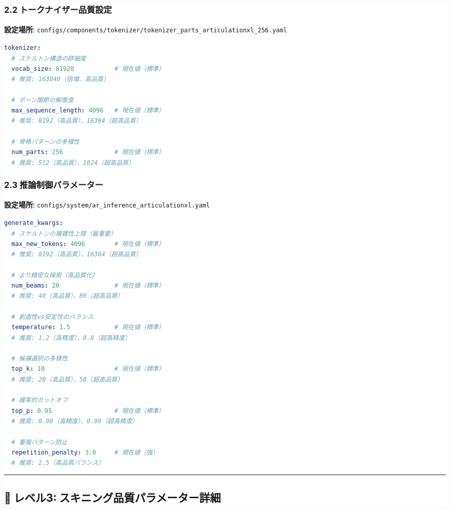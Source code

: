 ### **2.2 トークナイザー品質設定**

**設定場所**: `configs/components/tokenizer/tokenizer_parts_articulationxl_256.yaml`

```yaml
tokenizer:
  # スケルトン構造の詳細度
  vocab_size: 81920           # 現在値（標準）
  # 推奨: 163840（倍増、高品質）
  
  # ボーン関節の解像度
  max_sequence_length: 4096   # 現在値（標準）
  # 推奨: 8192（高品質）、16384（超高品質）
  
  # 骨格パターンの多様性
  num_parts: 256              # 現在値（標準）
  # 推奨: 512（高品質）、1024（超高品質）
```

### **2.3 推論制御パラメーター**

**設定場所**: `configs/system/ar_inference_articulationxl.yaml`

```yaml
generate_kwargs:
  # スケルトンの複雑性上限（最重要）
  max_new_tokens: 4096        # 現在値（標準）
  # 推奨: 8192（高品質）、16384（超高品質）
  
  # より精密な探索（高品質化）
  num_beams: 20               # 現在値（標準）
  # 推奨: 40（高品質）、80（超高品質）
  
  # 創造性vs安定性のバランス
  temperature: 1.5            # 現在値（標準）
  # 推奨: 1.2（高精度）、0.8（超高精度）
  
  # 候補選択の多様性
  top_k: 10                   # 現在値（標準）
  # 推奨: 20（高品質）、50（超高品質）
  
  # 確率的カットオフ
  top_p: 0.95                 # 現在値（標準）
  # 推奨: 0.98（高精度）、0.99（超高精度）
  
  # 重複パターン防止
  repetition_penalty: 3.0     # 現在値（強）
  # 推奨: 2.5（高品質バランス）
```

---

## 🔗 **レベル3: スキニング品質パラメーター詳細**
